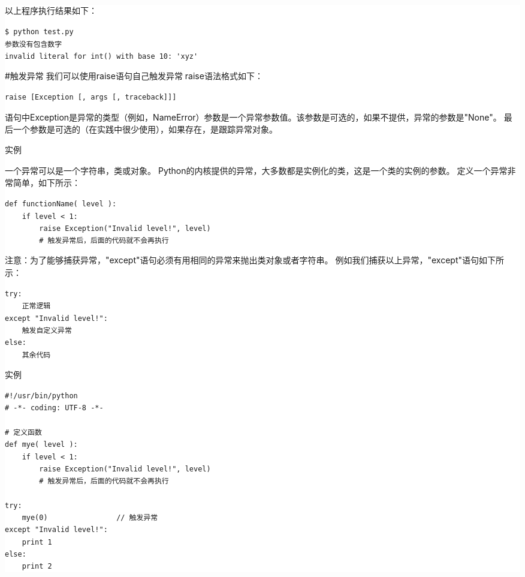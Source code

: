 以上程序执行结果如下：

```
$ python test.py 
参数没有包含数字
invalid literal for int() with base 10: 'xyz'
```

#触发异常
我们可以使用raise语句自己触发异常
raise语法格式如下：

```
raise [Exception [, args [, traceback]]]
```

语句中Exception是异常的类型（例如，NameError）参数是一个异常参数值。该参数是可选的，如果不提供，异常的参数是"None"。
最后一个参数是可选的（在实践中很少使用），如果存在，是跟踪异常对象。

实例

一个异常可以是一个字符串，类或对象。 Python的内核提供的异常，大多数都是实例化的类，这是一个类的实例的参数。
定义一个异常非常简单，如下所示：

```
def functionName( level ):
    if level < 1:
        raise Exception("Invalid level!", level)
        # 触发异常后，后面的代码就不会再执行
```

注意：为了能够捕获异常，"except"语句必须有用相同的异常来抛出类对象或者字符串。
例如我们捕获以上异常，"except"语句如下所示：

```
try:
    正常逻辑
except "Invalid level!":
    触发自定义异常    
else:
    其余代码
```

实例

```
#!/usr/bin/python
# -*- coding: UTF-8 -*-

# 定义函数
def mye( level ):
    if level < 1:
        raise Exception("Invalid level!", level)
        # 触发异常后，后面的代码就不会再执行

try:
    mye(0)                // 触发异常
except "Invalid level!":
    print 1
else:
    print 2
```
